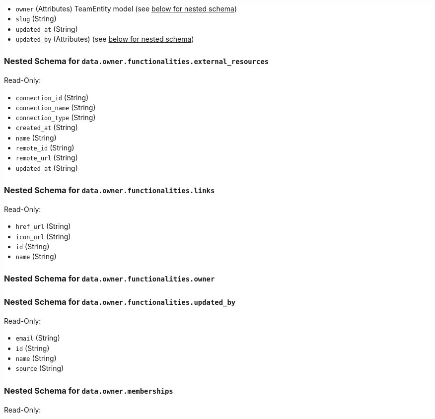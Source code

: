 - `owner` (Attributes) TeamEntity model (see [below for nested schema](#nestedatt--data--owner--functionalities--owner))
- `slug` (String)
- `updated_at` (String)
- `updated_by` (Attributes) (see [below for nested schema](#nestedatt--data--owner--functionalities--updated_by))

<a id="nestedatt--data--owner--functionalities--external_resources"></a>
### Nested Schema for `data.owner.functionalities.external_resources`

Read-Only:

- `connection_id` (String)
- `connection_name` (String)
- `connection_type` (String)
- `created_at` (String)
- `name` (String)
- `remote_id` (String)
- `remote_url` (String)
- `updated_at` (String)


<a id="nestedatt--data--owner--functionalities--links"></a>
### Nested Schema for `data.owner.functionalities.links`

Read-Only:

- `href_url` (String)
- `icon_url` (String)
- `id` (String)
- `name` (String)


<a id="nestedatt--data--owner--functionalities--owner"></a>
### Nested Schema for `data.owner.functionalities.owner`


<a id="nestedatt--data--owner--functionalities--updated_by"></a>
### Nested Schema for `data.owner.functionalities.updated_by`

Read-Only:

- `email` (String)
- `id` (String)
- `name` (String)
- `source` (String)



<a id="nestedatt--data--owner--memberships"></a>
### Nested Schema for `data.owner.memberships`

Read-Only:
